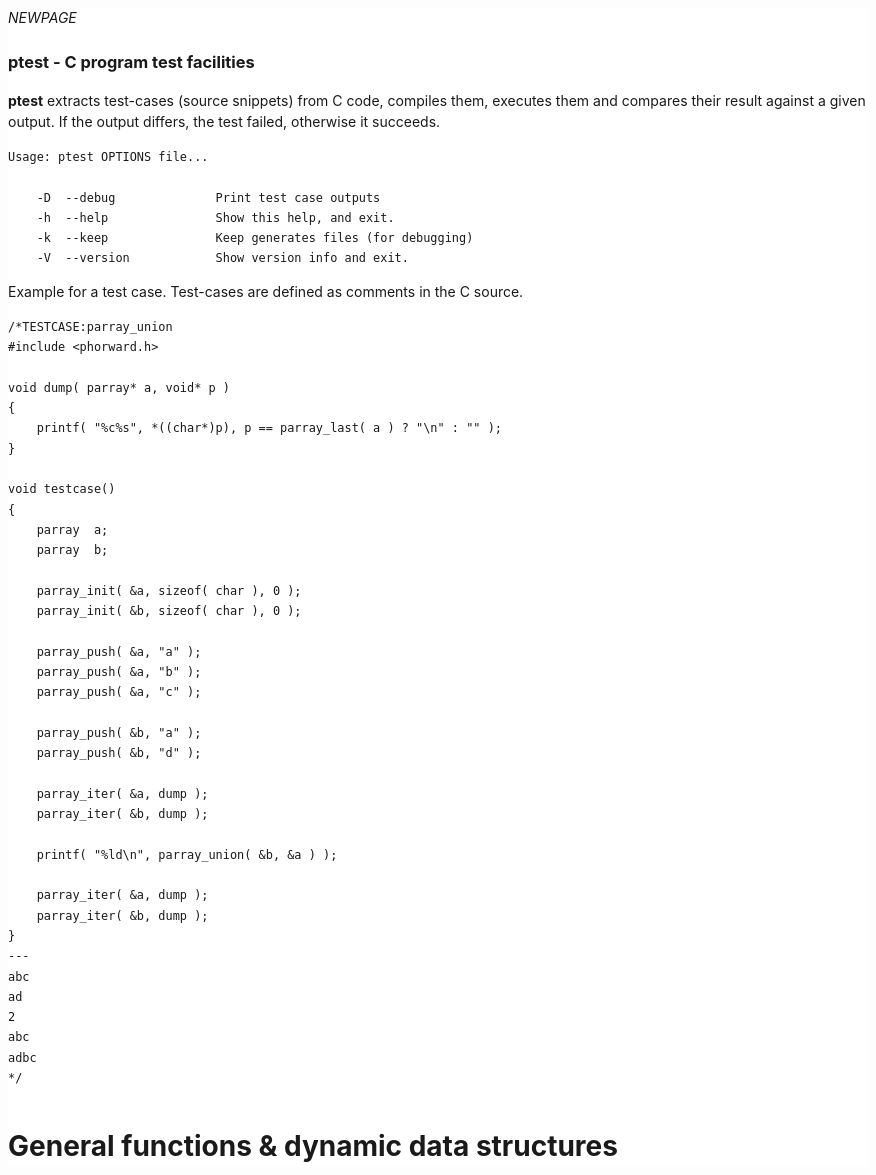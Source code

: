 $NEWPAGE$

### ptest - C program test facilities 

**ptest** extracts test-cases (source snippets) from C code, compiles them, executes them and compares their result against a given output. If the output differs, the test failed, otherwise it succeeds.

    Usage: ptest OPTIONS file...
    
        -D  --debug              Print test case outputs
        -h  --help               Show this help, and exit.
        -k  --keep               Keep generates files (for debugging)
        -V  --version            Show version info and exit.

Example for a test case. Test-cases are defined as comments in the C source.

    /*TESTCASE:parray_union
    #include <phorward.h>
    
    void dump( parray* a, void* p )
    {
    	printf( "%c%s", *((char*)p), p == parray_last( a ) ? "\n" : "" );
    }
    
    void testcase()
    {
    	parray  a;
    	parray  b;
    
    	parray_init( &a, sizeof( char ), 0 );
    	parray_init( &b, sizeof( char ), 0 );
    
    	parray_push( &a, "a" );
    	parray_push( &a, "b" );
    	parray_push( &a, "c" );
    
    	parray_push( &b, "a" );
    	parray_push( &b, "d" );
    
    	parray_iter( &a, dump );
    	parray_iter( &b, dump );
    
    	printf( "%ld\n", parray_union( &b, &a ) );
    
    	parray_iter( &a, dump );
    	parray_iter( &b, dump );
    }
    ---
    abc
    ad
    2
    abc
    adbc
    */

# General functions & dynamic data structures 

